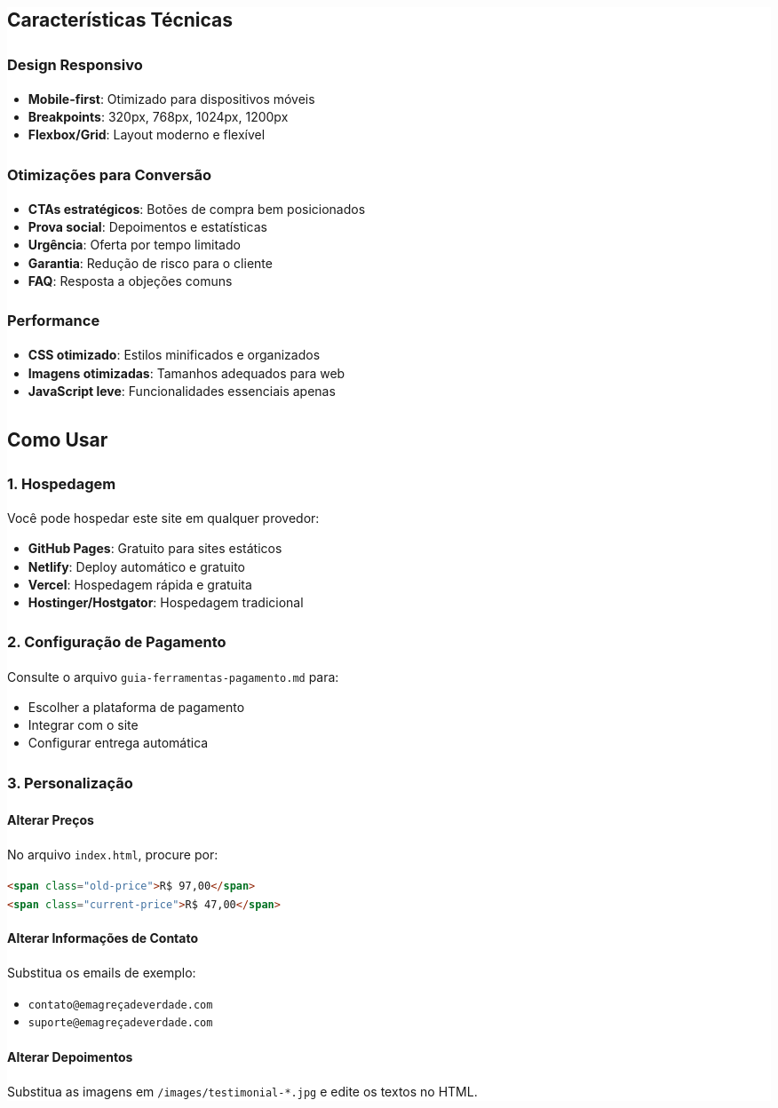 ## Características Técnicas

### Design Responsivo
- **Mobile-first**: Otimizado para dispositivos móveis
- **Breakpoints**: 320px, 768px, 1024px, 1200px
- **Flexbox/Grid**: Layout moderno e flexível

### Otimizações para Conversão
- **CTAs estratégicos**: Botões de compra bem posicionados
- **Prova social**: Depoimentos e estatísticas
- **Urgência**: Oferta por tempo limitado
- **Garantia**: Redução de risco para o cliente
- **FAQ**: Resposta a objeções comuns

### Performance
- **CSS otimizado**: Estilos minificados e organizados
- **Imagens otimizadas**: Tamanhos adequados para web
- **JavaScript leve**: Funcionalidades essenciais apenas

## Como Usar

### 1. Hospedagem
Você pode hospedar este site em qualquer provedor:
- **GitHub Pages**: Gratuito para sites estáticos
- **Netlify**: Deploy automático e gratuito
- **Vercel**: Hospedagem rápida e gratuita
- **Hostinger/Hostgator**: Hospedagem tradicional

### 2. Configuração de Pagamento
Consulte o arquivo `guia-ferramentas-pagamento.md` para:
- Escolher a plataforma de pagamento
- Integrar com o site
- Configurar entrega automática

### 3. Personalização

#### Alterar Preços
No arquivo `index.html`, procure por:
```html
<span class="old-price">R$ 97,00</span>
<span class="current-price">R$ 47,00</span>
```

#### Alterar Informações de Contato
Substitua os emails de exemplo:
- `contato@emagreçadeverdade.com`
- `suporte@emagreçadeverdade.com`

#### Alterar Depoimentos
Substitua as imagens em `/images/testimonial-*.jpg` e edite os textos no HTML.
